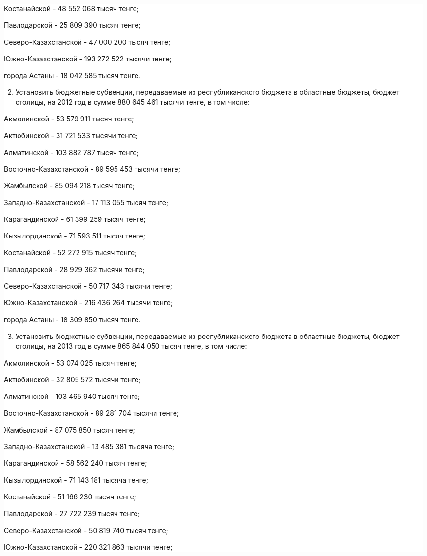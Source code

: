 Костанайской - 48 552 068 тысяч тенге;

Павлодарской - 25 809 390 тысяч тенге;

Северо-Казахстанской - 47 000 200 тысяч тенге;

Южно-Казахстанской - 193 272 522 тысячи тенге;

города Астаны - 18 042 585 тысяч тенге.

2. Установить бюджетные субвенции, передаваемые из республиканского бюджета в областные бюджеты, бюджет столицы, на 2012 год в сумме 880 645 461 тысячи тенге, в том числе:

Акмолинской - 53 579 911 тысяч тенге;

Актюбинской - 31 721 533 тысячи тенге;

Алматинской - 103 882 787 тысяч тенге;

Восточно-Казахстанской - 89 595 453 тысячи тенге;

Жамбылской - 85 094 218 тысяч тенге;

Западно-Казахстанской - 17 113 055 тысяч тенге;

Карагандинской - 61 399 259 тысяч тенге;

Кызылординской - 71 593 511 тысяч тенге;

Костанайской - 52 272 915 тысяч тенге;

Павлодарской - 28 929 362 тысячи тенге;

Северо-Казахстанской - 50 717 343 тысячи тенге;

Южно-Казахстанской - 216 436 264 тысячи тенге;

города Астаны - 18 309 850 тысяч тенге.

3. Установить бюджетные субвенции, передаваемые из республиканского бюджета в областные бюджеты, бюджет столицы, на 2013 год в сумме 865 844 050 тысяч тенге, в том числе:

Акмолинской - 53 074 025 тысяч тенге;

Актюбинской - 32 805 572 тысячи тенге;

Алматинской - 103 465 940 тысяч тенге;

Восточно-Казахстанской - 89 281 704 тысячи тенге;

Жамбылской - 87 075 850 тысяч тенге;

Западно-Казахстанской - 13 485 381 тысяча тенге;

Карагандинской - 58 562 240 тысяч тенге;

Кызылординской - 71 143 181 тысяча тенге;

Костанайской - 51 166 230 тысяч тенге;

Павлодарской - 27 722 239 тысяч тенге;

Северо-Казахстанской - 50 819 740 тысяч тенге;

Южно-Казахстанской - 220 321 863 тысячи тенге;
